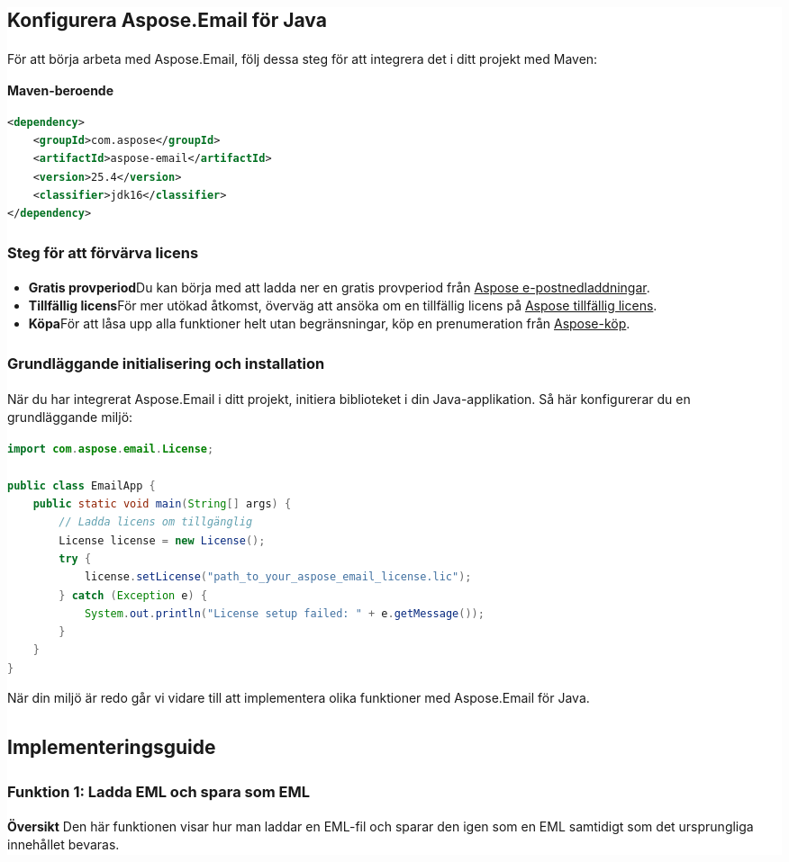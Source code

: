 ## Konfigurera Aspose.Email för Java

För att börja arbeta med Aspose.Email, följ dessa steg för att integrera det i ditt projekt med Maven:

**Maven-beroende**
```xml
<dependency>
    <groupId>com.aspose</groupId>
    <artifactId>aspose-email</artifactId>
    <version>25.4</version>
    <classifier>jdk16</classifier>
</dependency>
```

### Steg för att förvärva licens
- **Gratis provperiod**Du kan börja med att ladda ner en gratis provperiod från [Aspose e-postnedladdningar](https://releases.aspose.com/email/java/).
- **Tillfällig licens**För mer utökad åtkomst, överväg att ansöka om en tillfällig licens på [Aspose tillfällig licens](https://purchase.aspose.com/temporary-license/).
- **Köpa**För att låsa upp alla funktioner helt utan begränsningar, köp en prenumeration från [Aspose-köp](https://purchase.aspose.com/buy).

### Grundläggande initialisering och installation

När du har integrerat Aspose.Email i ditt projekt, initiera biblioteket i din Java-applikation. Så här konfigurerar du en grundläggande miljö:

```java
import com.aspose.email.License;

public class EmailApp {
    public static void main(String[] args) {
        // Ladda licens om tillgänglig
        License license = new License();
        try {
            license.setLicense("path_to_your_aspose_email_license.lic");
        } catch (Exception e) {
            System.out.println("License setup failed: " + e.getMessage());
        }
    }
}
```

När din miljö är redo går vi vidare till att implementera olika funktioner med Aspose.Email för Java.

## Implementeringsguide

### Funktion 1: Ladda EML och spara som EML

**Översikt**
Den här funktionen visar hur man laddar en EML-fil och sparar den igen som en EML samtidigt som det ursprungliga innehållet bevaras.
